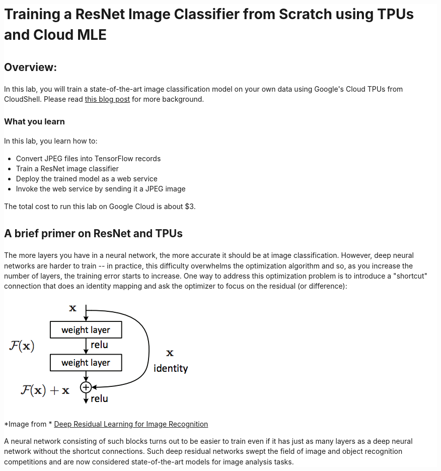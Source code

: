# Training a ResNet Image Classifier from Scratch using TPUs and Cloud MLE


## Overview:




In this lab, you will train a state-of-the-art image classification model on your own data using Google's Cloud TPUs from CloudShell. Please read  [this blog post](https://cloud.google.com/blog/big-data/2018/07/how-to-train-a-resnet-image-classifier-from-scratch-on-tpus-on-cloud-ml-engine) for more background.

### What you learn

In this lab, you learn how to:

* Convert JPEG files into TensorFlow records
* Train a ResNet image classifier
* Deploy the trained model as a web service
* Invoke the web service by sending it a JPEG image

The total cost to run this lab on Google Cloud is about $3.


## A brief primer on ResNet and TPUs




The more layers you have in a neural network, the more accurate it should be at image classification. However, deep neural networks are harder to train -- in practice, this difficulty overwhelms the optimization algorithm and so, as you increase the number of layers, the training error starts to increase. One way to address this optimization problem is to introduce a "shortcut" connection that does an identity mapping and ask the optimizer to focus on the residual (or difference):

![b379c97ff0377d93.png](img/b379c97ff0377d93.png)

*Image from * [Deep Residual Learning for Image Recognition](https://arxiv.org/abs/1512.03385)

A neural network consisting of such blocks turns out to be easier to train even if it has just as many layers as a deep neural network without the shortcut connections. Such deep residual networks swept the field of image and object recognition competitions and are now considered state-of-the-art models for image analysis tasks.
